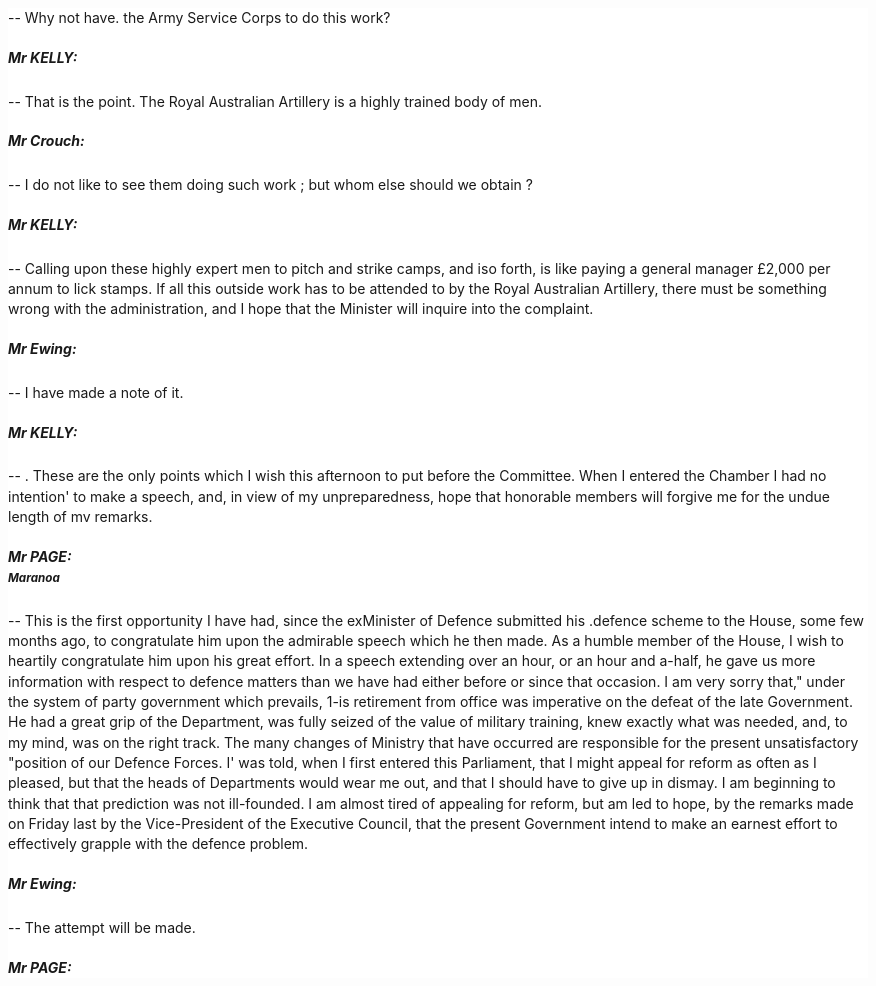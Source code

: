 --  Why not have. the Army Service Corps to do this work? 

##### Mr KELLY:

-- That is the point. The Royal Australian Artillery is a highly trained body of men. 

##### Mr Crouch:

--  I do not like to see them doing such work ; but whom else should we obtain ? 

##### Mr KELLY:

-- Calling upon these highly expert men to pitch and strike camps, and iso forth, is like paying a general manager £2,000 per annum to lick stamps. If all this outside work has to be attended to by the Royal Australian Artillery, there must be something wrong with the administration, and I hope that the Minister will inquire into the complaint. 

##### Mr Ewing:

--  I have made a note of it. 

##### Mr KELLY:

-- . These are the only points which I wish this afternoon to put before the Committee. When I entered the Chamber I had no intention' to make a speech, and, in view of my unpreparedness, hope that honorable members will forgive me for the undue length of mv remarks. 

##### Mr PAGE:<br><small class="text-muted">Maranoa</small>

-- This is the first opportunity I have had, since the exMinister of Defence submitted his .defence scheme to the House, some few months ago, to congratulate him upon the admirable speech which he then made. As a humble member of the House, I wish to heartily congratulate him upon his great effort. In a speech extending over an hour, or an hour and a-half, he gave us more information with respect to defence matters than we have had either before or since that occasion. I am very sorry that," under the system of party government which prevails, 1-is retirement from office was imperative on the defeat of the late Government. He had a great grip of the Department, was fully seized of the value of military training, knew exactly what was needed, and, to my mind, was on the right track. The many changes of Ministry that have occurred are responsible for the present unsatisfactory "position of our Defence Forces. I' was told, when I first entered this Parliament, that I might appeal for reform as often as I pleased, but that the heads of Departments would wear me out, and that I should have to give up in dismay. I am beginning to think that that prediction was not ill-founded. I am almost tired of appealing for reform, but am led to hope, by the remarks made on Friday last by the Vice-President of the Executive Council, that the present Government intend to make an earnest effort to effectively grapple with the defence problem. 

##### Mr Ewing:

--  The attempt will be made. 

##### Mr PAGE:

